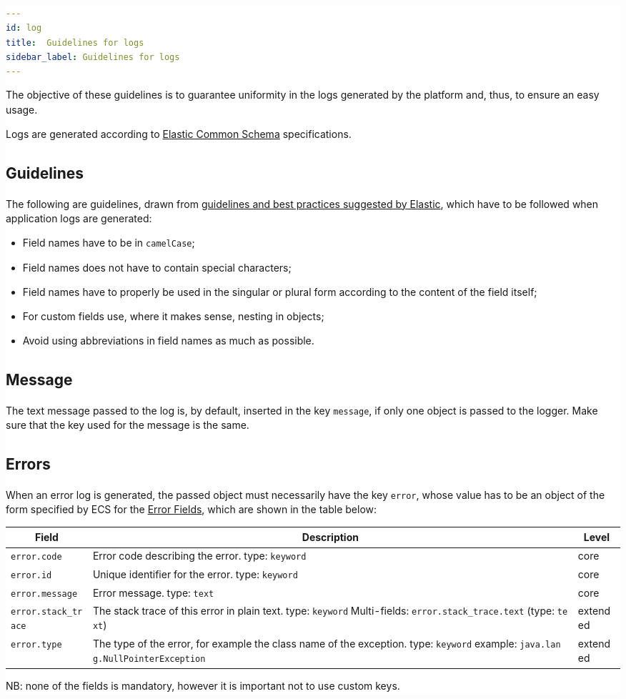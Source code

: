 ```yaml
---
id: log
title:  Guidelines for logs
sidebar_label: Guidelines for logs
---
```

The objective of these guidelines is to guarantee uniformity in the logs generated by the platform and, thus, to ensure an easy usage.

Logs are generated according to [Elastic Common Schema](https://www.elastic.co/guide/en/ecs/current/index.html) specifications.

## Guidelines

The following are guidelines, drawn from [guidelines and best practices suggested by Elastic](https://www.elastic.co/guide/en/ecs/1.4/ecs-guidelines.html), which have to be followed when application logs are generated:

* Field names have to be in ```camelCase```;

* Field names does not have to contain special characters;

* Field names have to properly be used in the singular or plural form according to the content of the field itself;

* For custom fields use, where it makes sense, nesting in objects;

* Avoid using abbreviations in field names as much as possible.

## Message

The text message passed to the log is, by default, inserted in the key ```message```, if only one object is passed to the logger. Make sure that the key used for the message is the same.

## Errors

When an error log is generated, the passed object must necessarily have the key ```error```, whose value has to be an object of the form specified by ECS for the [Error Fields](https://www.elastic.co/guide/en/ecs/1.4/ecs-error.html), which are shown in the table below:

| **Field**  | **Description** | **Level** |
| ------|------------|------|
|```error.code```|Error code describing the error.            type: ```keyword```|core|
|```error.id```|Unique identifier for the error.        type: ```keyword```|core|
|```error.message```|Error message.      type: ```text```|core|
|```error.stack_trace```|The stack trace of this error in plain text.    type: ```keyword```       Multi-fields: ```error.stack_trace.text``` (type: ```text```) | extended
|```error.type```|The type of the error, for example the class name of the exception.       type: ```keyword```       example: ```java.lang.NullPointerException``` |extended|

NB: none of the fields is mandatory, however it is important not to use custom keys.
